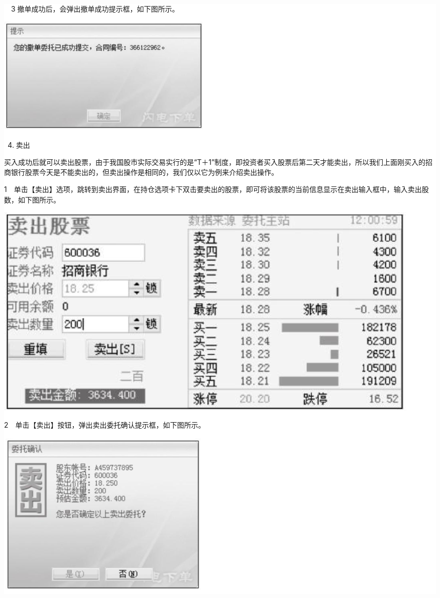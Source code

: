 　3    撤单成功后，会弹出撤单成功提示框，如下图所示。

![image-20221113010057873](./images/image-20221113010057873.png)

4. 卖出

买入成功后就可以卖出股票，由于我国股市实际交易实行的是“T＋1”制度，即投资者买入股票后第二天才能卖出，所以我们上面刚买入的招商银行股票今天是不能卖出的，但卖出操作是相同的，我们仅以它为例来介绍卖出操作。

1　单击【卖出】选项，跳转到卖出界面，在持仓选项卡下双击要卖出的股票，即可将该股票的当前信息显示在卖出输入框中，输入卖出股数，如下图所示。

![image-20221113010111889](./images/image-20221113010111889.png)

2　单击【卖出】按钮，弹出卖出委托确认提示框，如下图所示。

![image-20221113010121066](./images/image-20221113010121066.png)
